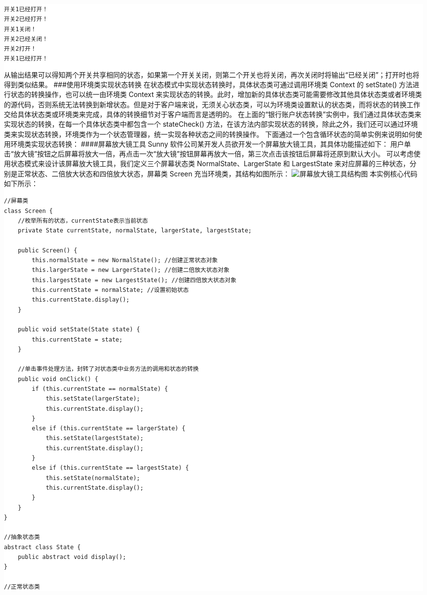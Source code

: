 ```
开关1已经打开！
开关2已经打开！
开关1关闭！
开关2已经关闭！
开关2打开！
开关1已经打开！
```
从输出结果可以得知两个开关共享相同的状态，如果第一个开关关闭，则第二个开关也将关闭，再次关闭时将输出“已经关闭”；打开时也将得到类似结果。
###使用环境类实现状态转换
在状态模式中实现状态转换时，具体状态类可通过调用环境类 Context 的 setState() 方法进行状态的转换操作，也可以统一由环境类 Context 来实现状态的转换。此时，增加新的具体状态类可能需要修改其他具体状态类或者环境类的源代码，否则系统无法转换到新增状态。但是对于客户端来说，无须关心状态类，可以为环境类设置默认的状态类，而将状态的转换工作交给具体状态类或环境类来完成，具体的转换细节对于客户端而言是透明的。
在上面的“银行账户状态转换”实例中，我们通过具体状态类来实现状态的转换，在每一个具体状态类中都包含一个 stateCheck() 方法，在该方法内部实现状态的转换，除此之外，我们还可以通过环境类来实现状态转换，环境类作为一个状态管理器，统一实现各种状态之间的转换操作。
下面通过一个包含循环状态的简单实例来说明如何使用环境类实现状态转换：
####屏幕放大镜工具
Sunny 软件公司某开发人员欲开发一个屏幕放大镜工具，其具体功能描述如下：
用户单击“放大镜”按钮之后屏幕将放大一倍，再点击一次“放大镜”按钮屏幕再放大一倍，第三次点击该按钮后屏幕将还原到默认大小。
可以考虑使用状态模式来设计该屏幕放大镜工具，我们定义三个屏幕状态类 NormalState、LargerState 和 LargestState 来对应屏幕的三种状态，分别是正常状态、二倍放大状态和四倍放大状态，屏幕类 Screen 充当环境类，其结构如图所示：
![屏幕放大镜工具结构图](http://wiki.jikexueyuan.com/project/design-pattern-behavior/images/1358694582_7264.jpg "屏幕放大镜工具结构图")
本实例核心代码如下所示：
```java:n
//屏幕类
class Screen {
    //枚举所有的状态，currentState表示当前状态
    private State currentState, normalState, largerState, largestState;

    public Screen() {
        this.normalState = new NormalState(); //创建正常状态对象
        this.largerState = new LargerState(); //创建二倍放大状态对象
        this.largestState = new LargestState(); //创建四倍放大状态对象
        this.currentState = normalState; //设置初始状态
        this.currentState.display();
    }

    public void setState(State state) {
        this.currentState = state;
    }

    //单击事件处理方法，封转了对状态类中业务方法的调用和状态的转换
    public void onClick() {
        if (this.currentState == normalState) {
            this.setState(largerState);
            this.currentState.display();
        }
        else if (this.currentState == largerState) {
            this.setState(largestState);
            this.currentState.display();
        }
        else if (this.currentState == largestState) {
            this.setState(normalState);
            this.currentState.display();
        }
    }
}

//抽象状态类
abstract class State {
    public abstract void display();
}

//正常状态类
```